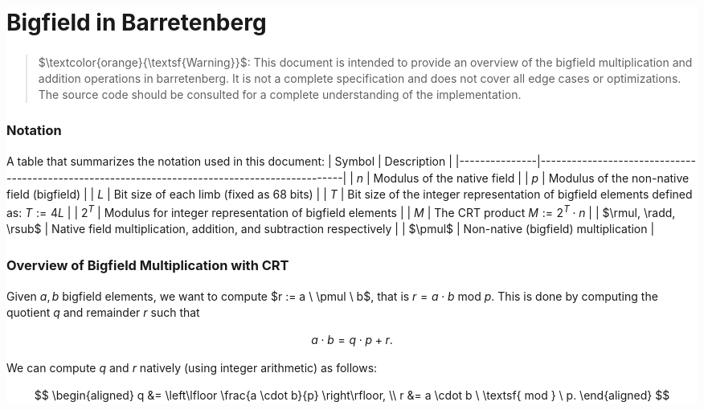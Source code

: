 $\newcommand{\radd}{{\ \textcolor{lightgreen}{+} \ }}$
$\newcommand{\rsub}{{\ \textcolor{lightgreen}{-} \ }}$
$\newcommand{\rmul}{{\ \textcolor{lightgreen}{*} \ }}$
$\newcommand{\padd}{{\ \textcolor{red}{+} \ }}$
$\newcommand{\pmul}{{\ \textcolor{red}{*} \ }}$
$\newcommand{\const}[1]{\textcolor{gray}{#1}}$
$\renewcommand{\prime}[1]{#1_{\textsf{prime}}}$

# Bigfield in Barretenberg

> $\textcolor{orange}{\textsf{Warning}}$: This document is intended to provide an overview of the bigfield multiplication and addition operations in barretenberg. It is not a complete specification and does not cover all edge cases or optimizations. The source code should be consulted for a complete understanding of the implementation.

### Notation

A table that summarizes the notation used in this document:
| Symbol | Description |
|---------------|-----------------------------------------------------------------------------------------------|
| $n$ | Modulus of the native field |
| $p$ | Modulus of the non-native field (bigfield) |
| $L$ | Bit size of each limb (fixed as 68 bits) |
| $T$ | Bit size of the integer representation of bigfield elements defined as: $T := 4L$ |
| $2^T$ | Modulus for integer representation of bigfield elements |
| $M$ | The CRT product $M := 2^T \cdot n$ |
| $\rmul, \radd, \rsub$ | Native field multiplication, addition, and subtraction respectively |
| $\pmul$ | Non-native (bigfield) multiplication |

### Overview of Bigfield Multiplication with CRT

Given $a, b$ bigfield elements, we want to compute $r := a \ \pmul \ b$, that is $r = a \cdot b \textsf{ mod }p$. This is done by computing the quotient $q$ and remainder $r$ such that

$$
a \cdot b = q \cdot p + r. \tag{1}
$$

We can compute $q$ and $r$ natively (using integer arithmetic) as follows:

$$
\begin{aligned}
q &= \left\lfloor \frac{a \cdot b}{p} \right\rfloor, \\
r &= a \cdot b \ \textsf{ mod } \ p.
\end{aligned}
$$
